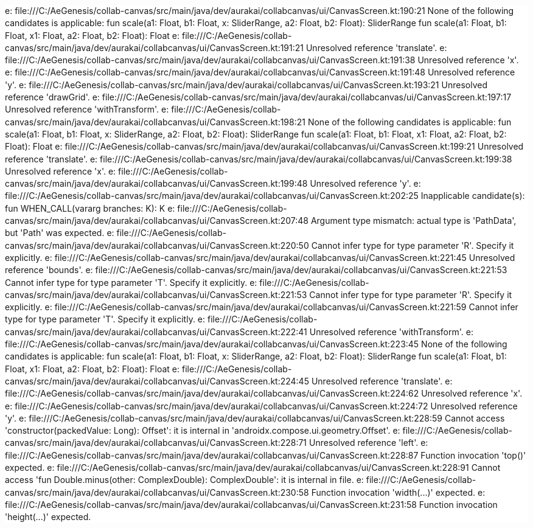 e: file:///C:/AeGenesis/collab-canvas/src/main/java/dev/aurakai/collabcanvas/ui/CanvasScreen.kt:190:21 None of the following candidates is applicable:
fun scale(a1: Float, b1: Float, x: SliderRange, a2: Float, b2: Float): SliderRange
fun scale(a1: Float, b1: Float, x1: Float, a2: Float, b2: Float): Float
e: file:///C:/AeGenesis/collab-canvas/src/main/java/dev/aurakai/collabcanvas/ui/CanvasScreen.kt:191:21 Unresolved reference 'translate'.
e: file:///C:/AeGenesis/collab-canvas/src/main/java/dev/aurakai/collabcanvas/ui/CanvasScreen.kt:191:38 Unresolved reference 'x'.
e: file:///C:/AeGenesis/collab-canvas/src/main/java/dev/aurakai/collabcanvas/ui/CanvasScreen.kt:191:48 Unresolved reference 'y'.
e: file:///C:/AeGenesis/collab-canvas/src/main/java/dev/aurakai/collabcanvas/ui/CanvasScreen.kt:193:21 Unresolved reference 'drawGrid'.
e: file:///C:/AeGenesis/collab-canvas/src/main/java/dev/aurakai/collabcanvas/ui/CanvasScreen.kt:197:17 Unresolved reference 'withTransform'.
e: file:///C:/AeGenesis/collab-canvas/src/main/java/dev/aurakai/collabcanvas/ui/CanvasScreen.kt:198:21 None of the following candidates is applicable:
fun scale(a1: Float, b1: Float, x: SliderRange, a2: Float, b2: Float): SliderRange
fun scale(a1: Float, b1: Float, x1: Float, a2: Float, b2: Float): Float
e: file:///C:/AeGenesis/collab-canvas/src/main/java/dev/aurakai/collabcanvas/ui/CanvasScreen.kt:199:21 Unresolved reference 'translate'.
e: file:///C:/AeGenesis/collab-canvas/src/main/java/dev/aurakai/collabcanvas/ui/CanvasScreen.kt:199:38 Unresolved reference 'x'.
e: file:///C:/AeGenesis/collab-canvas/src/main/java/dev/aurakai/collabcanvas/ui/CanvasScreen.kt:199:48 Unresolved reference 'y'.
e: file:///C:/AeGenesis/collab-canvas/src/main/java/dev/aurakai/collabcanvas/ui/CanvasScreen.kt:202:25 Inapplicable candidate(s): fun <K> WHEN_CALL(vararg branches: K): K
e: file:///C:/AeGenesis/collab-canvas/src/main/java/dev/aurakai/collabcanvas/ui/CanvasScreen.kt:207:48 Argument type mismatch: actual type is 'PathData', but 'Path' was expected.
e: file:///C:/AeGenesis/collab-canvas/src/main/java/dev/aurakai/collabcanvas/ui/CanvasScreen.kt:220:50 Cannot infer type for type parameter 'R'. Specify it explicitly.
e: file:///C:/AeGenesis/collab-canvas/src/main/java/dev/aurakai/collabcanvas/ui/CanvasScreen.kt:221:45 Unresolved reference 'bounds'.
e: file:///C:/AeGenesis/collab-canvas/src/main/java/dev/aurakai/collabcanvas/ui/CanvasScreen.kt:221:53 Cannot infer type for type parameter 'T'. Specify it explicitly.
e: file:///C:/AeGenesis/collab-canvas/src/main/java/dev/aurakai/collabcanvas/ui/CanvasScreen.kt:221:53 Cannot infer type for type parameter 'R'. Specify it explicitly.
e: file:///C:/AeGenesis/collab-canvas/src/main/java/dev/aurakai/collabcanvas/ui/CanvasScreen.kt:221:59 Cannot infer type for type parameter 'T'. Specify it explicitly.
e: file:///C:/AeGenesis/collab-canvas/src/main/java/dev/aurakai/collabcanvas/ui/CanvasScreen.kt:222:41 Unresolved reference 'withTransform'.
e: file:///C:/AeGenesis/collab-canvas/src/main/java/dev/aurakai/collabcanvas/ui/CanvasScreen.kt:223:45 None of the following candidates is applicable:
fun scale(a1: Float, b1: Float, x: SliderRange, a2: Float, b2: Float): SliderRange
fun scale(a1: Float, b1: Float, x1: Float, a2: Float, b2: Float): Float
e: file:///C:/AeGenesis/collab-canvas/src/main/java/dev/aurakai/collabcanvas/ui/CanvasScreen.kt:224:45 Unresolved reference 'translate'.
e: file:///C:/AeGenesis/collab-canvas/src/main/java/dev/aurakai/collabcanvas/ui/CanvasScreen.kt:224:62 Unresolved reference 'x'.
e: file:///C:/AeGenesis/collab-canvas/src/main/java/dev/aurakai/collabcanvas/ui/CanvasScreen.kt:224:72 Unresolved reference 'y'.
e: file:///C:/AeGenesis/collab-canvas/src/main/java/dev/aurakai/collabcanvas/ui/CanvasScreen.kt:228:59 Cannot access 'constructor(packedValue: Long): Offset': it is internal in 'androidx.compose.ui.geometry.Offset'.
e: file:///C:/AeGenesis/collab-canvas/src/main/java/dev/aurakai/collabcanvas/ui/CanvasScreen.kt:228:71 Unresolved reference 'left'.
e: file:///C:/AeGenesis/collab-canvas/src/main/java/dev/aurakai/collabcanvas/ui/CanvasScreen.kt:228:87 Function invocation 'top()' expected.
e: file:///C:/AeGenesis/collab-canvas/src/main/java/dev/aurakai/collabcanvas/ui/CanvasScreen.kt:228:91 Cannot access 'fun Double.minus(other: ComplexDouble): ComplexDouble': it is internal in file.
e: file:///C:/AeGenesis/collab-canvas/src/main/java/dev/aurakai/collabcanvas/ui/CanvasScreen.kt:230:58 Function invocation 'width(...)' expected.
e: file:///C:/AeGenesis/collab-canvas/src/main/java/dev/aurakai/collabcanvas/ui/CanvasScreen.kt:231:58 Function invocation 'height(...)' expected.